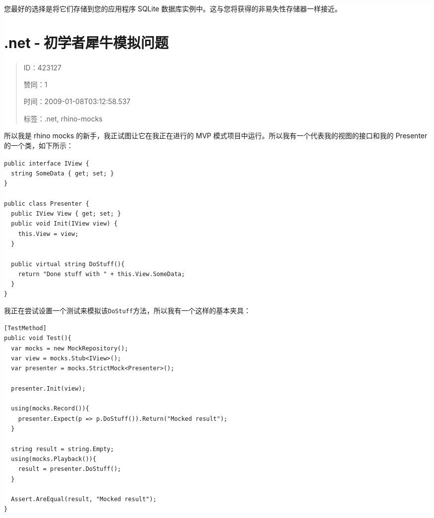您最好的选择是将它们存储到您的应用程序 SQLite 数据库实例中。这与您将获得的非易失性存储器一样接近。

# .net - 初学者犀牛模拟问题

> ID：423127
> 
> 赞同：1
> 
> 时间：2009-01-08T03:12:58.537
> 
> 标签：.net, rhino-mocks

所以我是 rhino mocks 的新手，我正试图让它在我正在进行的 MVP 模式项目中运行。所以我有一个代表我的视图的接口和我的 Presenter 的一个类，如下所示：

```
public interface IView {
  string SomeData { get; set; }
}

public class Presenter {
  public IView View { get; set; }
  public void Init(IView view) {
    this.View = view;
  }

  public virtual string DoStuff(){
    return "Done stuff with " + this.View.SomeData;
  }
} 
```

我正在尝试设置一个测试来模拟该`DoStuff`方法，所以我有一个这样的基本夹具：

```
[TestMethod]
public void Test(){
  var mocks = new MockRepository();
  var view = mocks.Stub<IView>();
  var presenter = mocks.StrictMock<Presenter>();

  presenter.Init(view);

  using(mocks.Record()){
    presenter.Expect(p => p.DoStuff()).Return("Mocked result");
  }

  string result = string.Empty;
  using(mocks.Playback()){
    result = presenter.DoStuff();
  }

  Assert.AreEqual(result, "Mocked result");
} 
```
